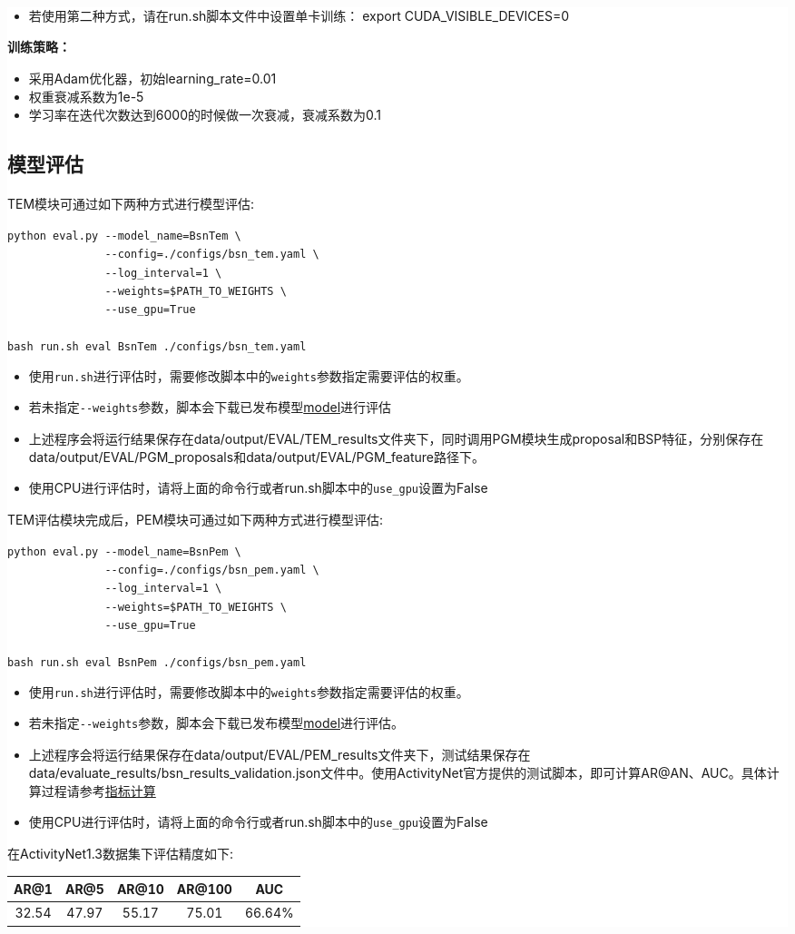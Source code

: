 - 若使用第二种方式，请在run.sh脚本文件中设置单卡训练：
    export CUDA_VISIBLE_DEVICES=0

**训练策略：**

*  采用Adam优化器，初始learning\_rate=0.01
*  权重衰减系数为1e-5
*  学习率在迭代次数达到6000的时候做一次衰减，衰减系数为0.1


## 模型评估

TEM模块可通过如下两种方式进行模型评估:

    python eval.py --model_name=BsnTem \
                   --config=./configs/bsn_tem.yaml \
                   --log_interval=1 \
                   --weights=$PATH_TO_WEIGHTS \
                   --use_gpu=True

    bash run.sh eval BsnTem ./configs/bsn_tem.yaml

- 使用`run.sh`进行评估时，需要修改脚本中的`weights`参数指定需要评估的权重。

- 若未指定`--weights`参数，脚本会下载已发布模型[model](https://paddlemodels.bj.bcebos.com/video_detection/BsnTem_final.pdparams)进行评估

- 上述程序会将运行结果保存在data/output/EVAL/TEM\_results文件夹下，同时调用PGM模块生成proposal和BSP特征，分别保存在data/output/EVAL/PGM\_proposals和data/output/EVAL/PGM\_feature路径下。

- 使用CPU进行评估时，请将上面的命令行或者run.sh脚本中的`use_gpu`设置为False

TEM评估模块完成后，PEM模块可通过如下两种方式进行模型评估:

    python eval.py --model_name=BsnPem \
                   --config=./configs/bsn_pem.yaml \
                   --log_interval=1 \
                   --weights=$PATH_TO_WEIGHTS \
                   --use_gpu=True

    bash run.sh eval BsnPem ./configs/bsn_pem.yaml

- 使用`run.sh`进行评估时，需要修改脚本中的`weights`参数指定需要评估的权重。

- 若未指定`--weights`参数，脚本会下载已发布模型[model](https://paddlemodels.bj.bcebos.com/video_detection/BsnPem_final.pdparams)进行评估。

- 上述程序会将运行结果保存在data/output/EVAL/PEM\_results文件夹下，测试结果保存在data/evaluate\_results/bsn\_results\_validation.json文件中。使用ActivityNet官方提供的测试脚本，即可计算AR@AN、AUC。具体计算过程请参考[指标计算](../../metrics/bmn_metrics/README.md)

- 使用CPU进行评估时，请将上面的命令行或者run.sh脚本中的`use_gpu`设置为False

在ActivityNet1.3数据集下评估精度如下:

| AR@1 | AR@5 | AR@10 | AR@100 | AUC |
| :---: | :---: | :---: | :---: | :---: |
| 32.54 | 47.97 | 55.17 | 75.01 | 66.64% |
